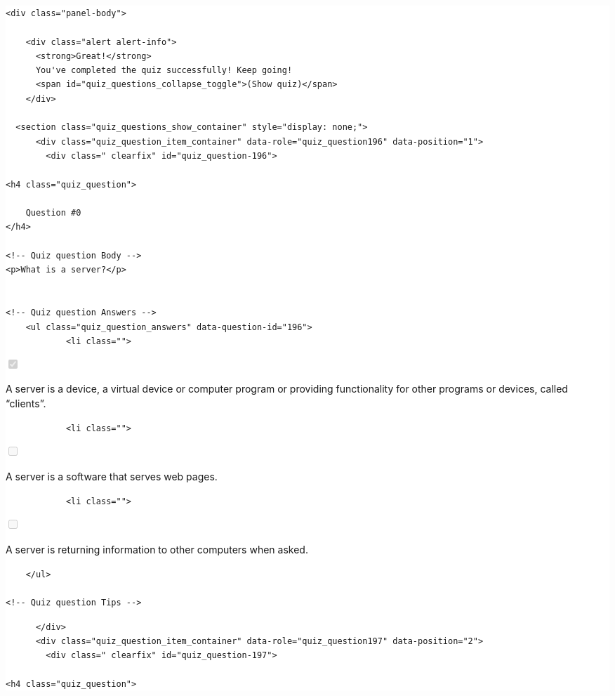     <div class="panel-body">

        <div class="alert alert-info">
          <strong>Great!</strong>
          You've completed the quiz successfully! Keep going!
          <span id="quiz_questions_collapse_toggle">(Show quiz)</span>
        </div>

      <section class="quiz_questions_show_container" style="display: none;">
          <div class="quiz_question_item_container" data-role="quiz_question196" data-position="1">
            <div class=" clearfix" id="quiz_question-196">

    <h4 class="quiz_question">
        
        Question #0
    </h4>

    <!-- Quiz question Body -->
    <p>What is a server?</p>


    <!-- Quiz question Answers -->
        <ul class="quiz_question_answers" data-question-id="196">
                <li class="">
  <input type="checkbox" name="quiz-answer-1500349599150" id="quiz-answer-1500349599150" data-quiz-question-id="196" data-quiz-answer-id="1500349599150" disabled="disabled" checked="checked">
  <label for="quiz-answer-1500349599150">
    <p>A server is a device, a virtual device or computer program or providing functionality for other programs or devices, called “clients”.</p>

</label></li>

                <li class="">
  <input type="checkbox" name="quiz-answer-1500349781028" id="quiz-answer-1500349781028" data-quiz-question-id="196" data-quiz-answer-id="1500349781028" disabled="disabled">
  <label for="quiz-answer-1500349781028">
    <p>A server is a software that serves web pages.</p>

</label></li>

                <li class="">
  <input type="checkbox" name="quiz-answer-1500349815591" id="quiz-answer-1500349815591" data-quiz-question-id="196" data-quiz-answer-id="1500349815591" disabled="disabled">
  <label for="quiz-answer-1500349815591">
    <p>A server is returning information to other computers when asked.</p>

</label></li>

        </ul>

    <!-- Quiz question Tips -->

</div>

          </div>
          <div class="quiz_question_item_container" data-role="quiz_question197" data-position="2">
            <div class=" clearfix" id="quiz_question-197">

    <h4 class="quiz_question">
        
